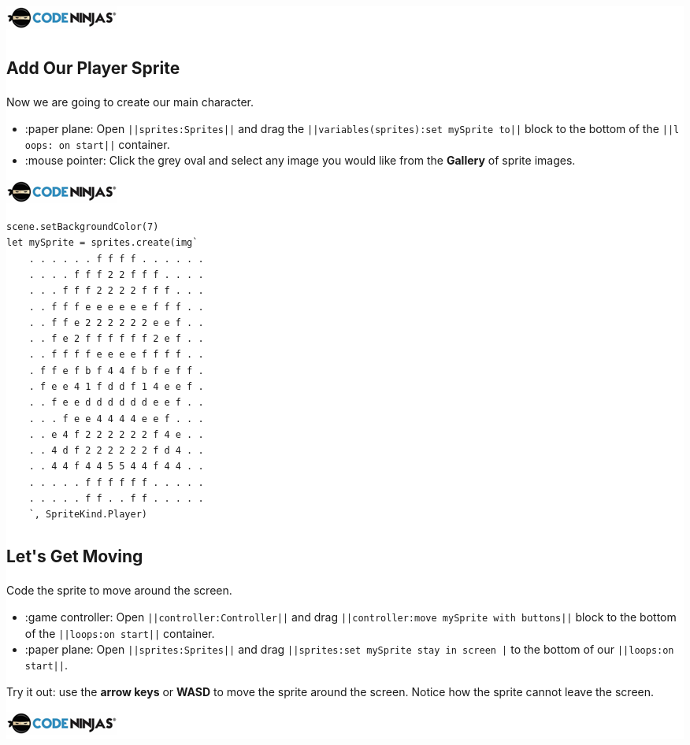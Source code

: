 ![Logo](https://github.com/Code-Ninjas-Home-Office/game-building-session-tutorials-2024/blob/master/images/CN-Logo.png?raw=true "CN Logo") 

## Add Our Player Sprite 
Now we are going to create our main character. 

- :paper plane: Open ``||sprites:Sprites||`` and drag the ``||variables(sprites):set mySprite to||`` block to the bottom of the ``||loops: on start||`` container. 
- :mouse pointer: Click the grey oval and select any image you would like from the **Gallery** of sprite images.

![Logo](https://github.com/Code-Ninjas-Home-Office/game-building-session-tutorials-2024/blob/master/images/CN-Logo.png?raw=true "CN Logo") 

```blocks
scene.setBackgroundColor(7)
let mySprite = sprites.create(img`
    . . . . . . f f f f . . . . . . 
    . . . . f f f 2 2 f f f . . . . 
    . . . f f f 2 2 2 2 f f f . . . 
    . . f f f e e e e e e f f f . . 
    . . f f e 2 2 2 2 2 2 e e f . . 
    . . f e 2 f f f f f f 2 e f . . 
    . . f f f f e e e e f f f f . . 
    . f f e f b f 4 4 f b f e f f . 
    . f e e 4 1 f d d f 1 4 e e f . 
    . . f e e d d d d d d e e f . . 
    . . . f e e 4 4 4 4 e e f . . . 
    . . e 4 f 2 2 2 2 2 2 f 4 e . . 
    . . 4 d f 2 2 2 2 2 2 f d 4 . . 
    . . 4 4 f 4 4 5 5 4 4 f 4 4 . . 
    . . . . . f f f f f f . . . . . 
    . . . . . f f . . f f . . . . . 
    `, SpriteKind.Player)
```

## Let's Get Moving 
Code the sprite to move around the screen.

- :game controller: Open ``||controller:Controller||`` and drag ``||controller:move mySprite with buttons||`` block to the bottom of the ``||loops:on start||`` container. 
- :paper plane: Open ``||sprites:Sprites||`` and drag ``||sprites:set mySprite stay in screen |`` to the bottom of our ``||loops:on start||``.

Try it out: use the **arrow keys** or **WASD** to move the sprite around the screen. Notice how the sprite cannot leave the screen.

![Logo](https://github.com/Code-Ninjas-Home-Office/game-building-session-tutorials-2024/blob/master/images/CN-Logo.png?raw=true "CN Logo") 
